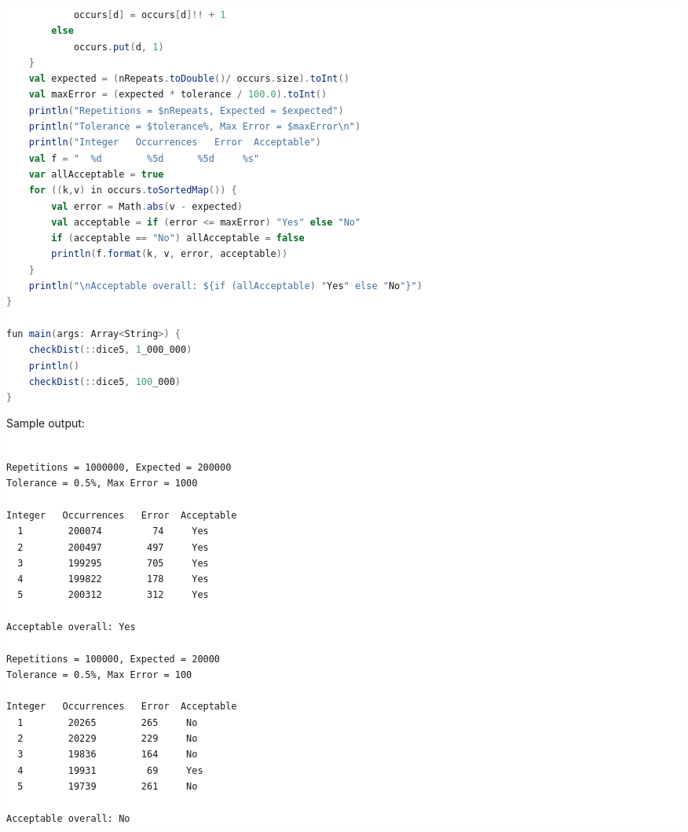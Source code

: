 ```scala
            occurs[d] = occurs[d]!! + 1
        else
            occurs.put(d, 1)
    }
    val expected = (nRepeats.toDouble()/ occurs.size).toInt()
    val maxError = (expected * tolerance / 100.0).toInt()
    println("Repetitions = $nRepeats, Expected = $expected")
    println("Tolerance = $tolerance%, Max Error = $maxError\n")
    println("Integer   Occurrences   Error  Acceptable")
    val f = "  %d        %5d      %5d     %s"
    var allAcceptable = true
    for ((k,v) in occurs.toSortedMap()) {
        val error = Math.abs(v - expected)
        val acceptable = if (error <= maxError) "Yes" else "No"
        if (acceptable == "No") allAcceptable = false
        println(f.format(k, v, error, acceptable))
    }
    println("\nAcceptable overall: ${if (allAcceptable) "Yes" else "No"}")
}

fun main(args: Array<String>) {
    checkDist(::dice5, 1_000_000)
    println()
    checkDist(::dice5, 100_000)
}
```


Sample output:

```txt

Repetitions = 1000000, Expected = 200000
Tolerance = 0.5%, Max Error = 1000

Integer   Occurrences   Error  Acceptable
  1        200074         74     Yes
  2        200497        497     Yes
  3        199295        705     Yes
  4        199822        178     Yes
  5        200312        312     Yes

Acceptable overall: Yes

Repetitions = 100000, Expected = 20000
Tolerance = 0.5%, Max Error = 100

Integer   Occurrences   Error  Acceptable
  1        20265        265     No
  2        20229        229     No
  3        19836        164     No
  4        19931         69     Yes
  5        19739        261     No

Acceptable overall: No

```
